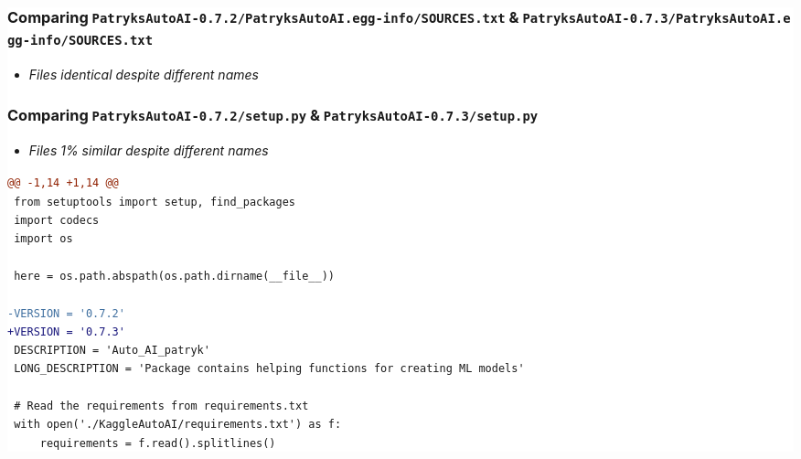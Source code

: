 ### Comparing `PatryksAutoAI-0.7.2/PatryksAutoAI.egg-info/SOURCES.txt` & `PatryksAutoAI-0.7.3/PatryksAutoAI.egg-info/SOURCES.txt`

 * *Files identical despite different names*

### Comparing `PatryksAutoAI-0.7.2/setup.py` & `PatryksAutoAI-0.7.3/setup.py`

 * *Files 1% similar despite different names*

```diff
@@ -1,14 +1,14 @@
 from setuptools import setup, find_packages
 import codecs
 import os
 
 here = os.path.abspath(os.path.dirname(__file__))
 
-VERSION = '0.7.2'
+VERSION = '0.7.3'
 DESCRIPTION = 'Auto_AI_patryk'
 LONG_DESCRIPTION = 'Package contains helping functions for creating ML models'
 
 # Read the requirements from requirements.txt
 with open('./KaggleAutoAI/requirements.txt') as f:
     requirements = f.read().splitlines()
```


